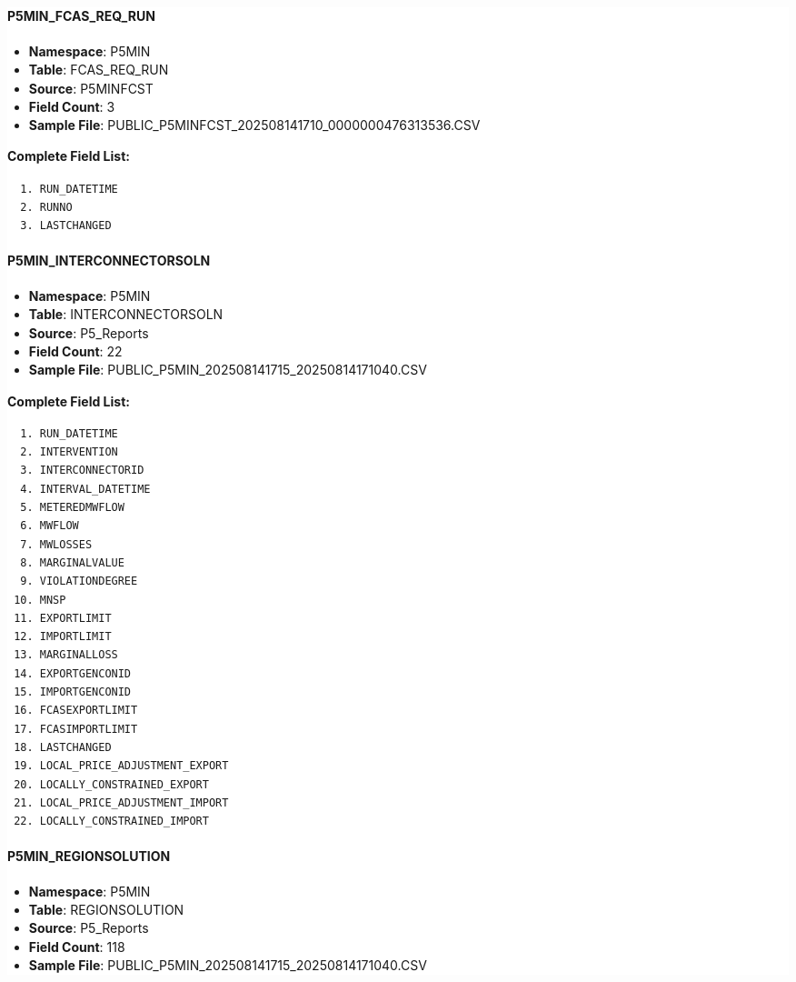 #### P5MIN_FCAS_REQ_RUN

- **Namespace**: P5MIN
- **Table**: FCAS_REQ_RUN
- **Source**: P5MINFCST
- **Field Count**: 3
- **Sample File**: PUBLIC_P5MINFCST_202508141710_0000000476313536.CSV

**Complete Field List:**
```
  1. RUN_DATETIME
  2. RUNNO
  3. LASTCHANGED
```


#### P5MIN_INTERCONNECTORSOLN

- **Namespace**: P5MIN
- **Table**: INTERCONNECTORSOLN
- **Source**: P5_Reports
- **Field Count**: 22
- **Sample File**: PUBLIC_P5MIN_202508141715_20250814171040.CSV

**Complete Field List:**
```
  1. RUN_DATETIME
  2. INTERVENTION
  3. INTERCONNECTORID
  4. INTERVAL_DATETIME
  5. METEREDMWFLOW
  6. MWFLOW
  7. MWLOSSES
  8. MARGINALVALUE
  9. VIOLATIONDEGREE
 10. MNSP
 11. EXPORTLIMIT
 12. IMPORTLIMIT
 13. MARGINALLOSS
 14. EXPORTGENCONID
 15. IMPORTGENCONID
 16. FCASEXPORTLIMIT
 17. FCASIMPORTLIMIT
 18. LASTCHANGED
 19. LOCAL_PRICE_ADJUSTMENT_EXPORT
 20. LOCALLY_CONSTRAINED_EXPORT
 21. LOCAL_PRICE_ADJUSTMENT_IMPORT
 22. LOCALLY_CONSTRAINED_IMPORT
```


#### P5MIN_REGIONSOLUTION

- **Namespace**: P5MIN
- **Table**: REGIONSOLUTION
- **Source**: P5_Reports
- **Field Count**: 118
- **Sample File**: PUBLIC_P5MIN_202508141715_20250814171040.CSV
